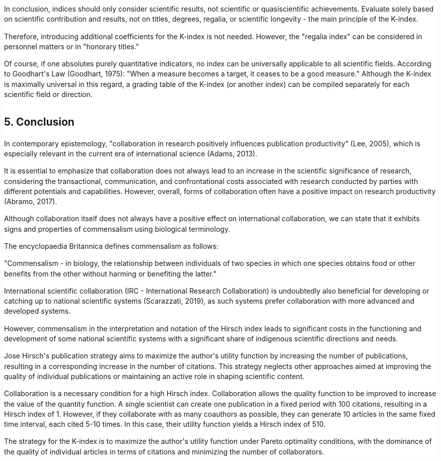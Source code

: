 In conclusion, indices should only consider scientific results, not scientific or quasiscientific achievements. Evaluate solely based on scientific contribution and results, not on titles, degrees, regalia, or scientific longevity - the main principle of the K-index.

Therefore, introducing additional coefficients for the K-index is not needed. However, the "regalia index" can be considered in personnel matters or in "honorary titles."

Of course, if one absolutes purely quantitative indicators, no index can be universally applicable to all scientific fields. According to Goodhart's Law (Goodhart, 1975): "When a measure becomes a target, it ceases to be a good measure." Although the K-index is maximally universal in this regard, a grading table of the K-index (or another index) can be compiled separately for each scientific field or direction.

## 5. Conclusion

In contemporary epistemology, "collaboration in research positively influences publication productivity" (Lee, 2005), which is especially relevant in the current era of international science (Adams, 2013).

It is essential to emphasize that collaboration does not always lead to an increase in the scientific significance of research, considering the transactional, communication, and confrontational costs associated with research conducted by parties with different potentials and capabilities. However, overall, forms of collaboration often have a positive impact on research productivity (Abramo, 2017).

Although collaboration itself does not always have a positive effect on international collaboration, we can state that it exhibits signs and properties of commensalism using biological terminology.

The encyclopaedia Britannica defines commensalism as follows:

"Commensalism - in biology, the relationship between individuals of two species in which one species obtains food or other benefits from the other without harming or benefiting the latter."

International scientific collaboration (IRC - International Research Collaboration) is undoubtedly also beneficial for developing or catching up to national scientific systems (Scarazzati, 2019), as such systems prefer collaboration with more advanced and developed systems.

However, commensalism in the interpretation and notation of the Hirsch index leads to significant costs in the functioning and development of some
national scientific systems with a significant share of indigenous scientific directions and needs.

Jose Hirsch's publication strategy aims to maximize the author's utility function by increasing the number of publications, resulting in a corresponding increase in the number of citations. This strategy neglects other approaches aimed at improving the quality of individual publications or maintaining an active role in shaping scientific content.

Collaboration is a necessary condition for a high Hirsch index. Collaboration allows the quality function to be improved to increase the value of the quantity function. A single scientist can create one publication in a fixed period with 100 citations, resulting in a Hirsch index of 1. However, if they collaborate with as many coauthors as possible, they can generate 10 articles in the same fixed time interval, each cited 5-10 times. In this case, their utility function yields a Hirsch index of 510.

The strategy for the K-index is to maximize the author's utility function under Pareto optimality conditions, with the dominance of the quality of individual articles in terms of citations and minimizing the number of collaborators.
